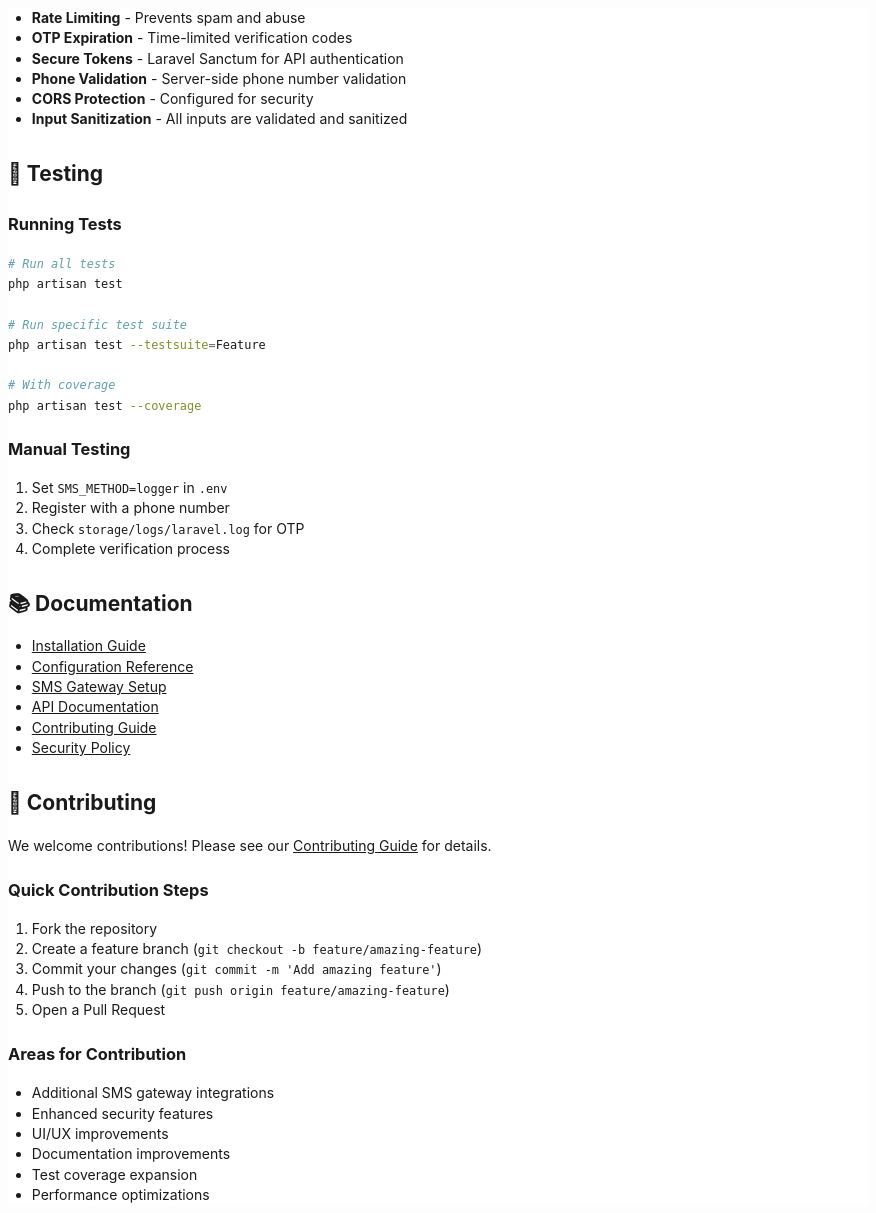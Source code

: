 - **Rate Limiting** - Prevents spam and abuse
- **OTP Expiration** - Time-limited verification codes
- **Secure Tokens** - Laravel Sanctum for API authentication
- **Phone Validation** - Server-side phone number validation
- **CORS Protection** - Configured for security
- **Input Sanitization** - All inputs are validated and sanitized

## 🧪 Testing

### Running Tests
```bash
# Run all tests
php artisan test

# Run specific test suite
php artisan test --testsuite=Feature

# With coverage
php artisan test --coverage
```

### Manual Testing
1. Set `SMS_METHOD=logger` in `.env`
2. Register with a phone number
3. Check `storage/logs/laravel.log` for OTP
4. Complete verification process

## 📚 Documentation

- [Installation Guide](docs/installation.md)
- [Configuration Reference](docs/configuration.md)
- [SMS Gateway Setup](docs/sms-gateways.md)
- [API Documentation](docs/api.md)
- [Contributing Guide](CONTRIBUTING.md)
- [Security Policy](SECURITY.md)

## 🤝 Contributing

We welcome contributions! Please see our [Contributing Guide](CONTRIBUTING.md) for details.

### Quick Contribution Steps
1. Fork the repository
2. Create a feature branch (`git checkout -b feature/amazing-feature`)
3. Commit your changes (`git commit -m 'Add amazing feature'`)
4. Push to the branch (`git push origin feature/amazing-feature`)
5. Open a Pull Request

### Areas for Contribution
- Additional SMS gateway integrations
- Enhanced security features
- UI/UX improvements
- Documentation improvements
- Test coverage expansion
- Performance optimizations
